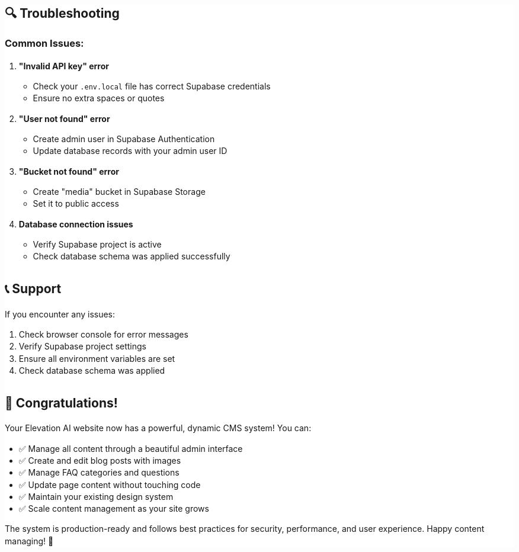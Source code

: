## 🔍 **Troubleshooting**

### **Common Issues:**

1. **"Invalid API key" error**
   - Check your `.env.local` file has correct Supabase credentials
   - Ensure no extra spaces or quotes

2. **"User not found" error**
   - Create admin user in Supabase Authentication
   - Update database records with your admin user ID

3. **"Bucket not found" error**
   - Create "media" bucket in Supabase Storage
   - Set it to public access

4. **Database connection issues**
   - Verify Supabase project is active
   - Check database schema was applied successfully

## 📞 **Support**

If you encounter any issues:
1. Check browser console for error messages
2. Verify Supabase project settings
3. Ensure all environment variables are set
4. Check database schema was applied

## 🎉 **Congratulations!**

Your Elevation AI website now has a powerful, dynamic CMS system! You can:
- ✅ Manage all content through a beautiful admin interface
- ✅ Create and edit blog posts with images
- ✅ Manage FAQ categories and questions
- ✅ Update page content without touching code
- ✅ Maintain your existing design system
- ✅ Scale content management as your site grows

The system is production-ready and follows best practices for security, performance, and user experience. Happy content managing! 🚀
